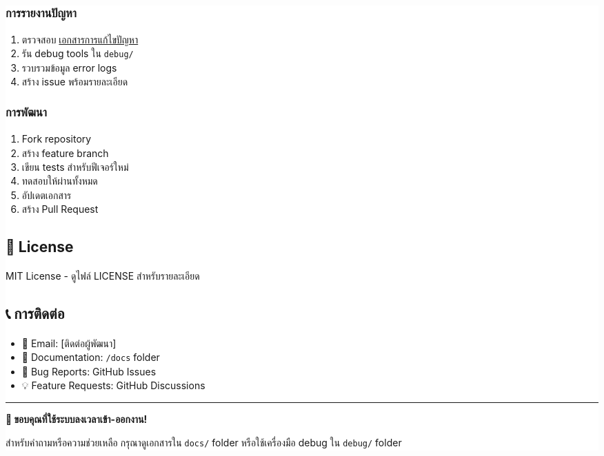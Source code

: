 ### การรายงานปัญหา
1. ตรวจสอบ [เอกสารการแก้ไขปัญหา](docs/)
2. รัน debug tools ใน `debug/`
3. รวบรวมข้อมูล error logs
4. สร้าง issue พร้อมรายละเอียด

### การพัฒนา
1. Fork repository
2. สร้าง feature branch
3. เขียน tests สำหรับฟีเจอร์ใหม่
4. ทดสอบให้ผ่านทั้งหมด
5. อัปเดตเอกสาร
6. สร้าง Pull Request

## 📄 License

MIT License - ดูไฟล์ LICENSE สำหรับรายละเอียด

## 📞 การติดต่อ

- 📧 Email: [ติดต่อผู้พัฒนา]
- 📖 Documentation: `/docs` folder
- 🐛 Bug Reports: GitHub Issues
- 💡 Feature Requests: GitHub Discussions

---

**🎉 ขอบคุณที่ใช้ระบบลงเวลาเข้า-ออกงาน!**

สำหรับคำถามหรือความช่วยเหลือ กรุณาดูเอกสารใน `docs/` folder หรือใช้เครื่องมือ debug ใน `debug/` folder